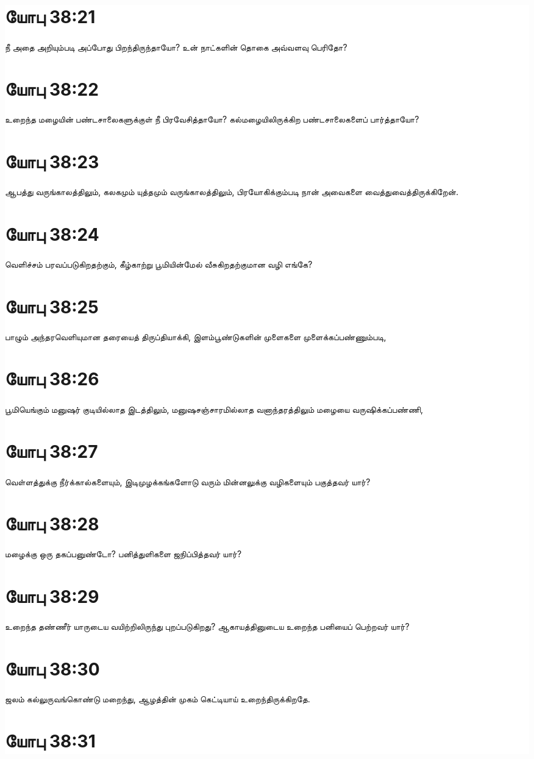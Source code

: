 # யோபு 38:21

நீ அதை அறியும்படி அப்போது பிறந்திருந்தாயோ? உன் நாட்களின் தொகை அவ்வளவு பெரிதோ?

# யோபு 38:22

உறைந்த மழையின் பண்டசாலைகளுக்குள் நீ பிரவேசித்தாயோ? கல்மழையிலிருக்கிற பண்டசாலைகளைப் பார்த்தாயோ?

# யோபு 38:23

ஆபத்து வருங்காலத்திலும், கலகமும் யுத்தமும் வருங்காலத்திலும், பிரயோகிக்கும்படி நான் அவைகளை வைத்துவைத்திருக்கிறேன்.

# யோபு 38:24

வெளிச்சம் பரவப்படுகிறதற்கும், கீழ்காற்று பூமியின்மேல் வீசுகிறதற்குமான வழி எங்கே?

# யோபு 38:25

பாழும் அந்தரவெளியுமான தரையைத் திருப்தியாக்கி, இளம்பூண்டுகளின் முளைகளை முளைக்கப்பண்ணும்படி,

# யோபு 38:26

பூமியெங்கும் மனுஷர் குடியில்லாத இடத்திலும், மனுஷசஞ்சாரமில்லாத வனாந்தரத்திலும் மழையை வருஷிக்கப்பண்ணி,

# யோபு 38:27

வெள்ளத்துக்கு நீர்க்கால்களையும், இடிமுழக்கங்களோடு வரும் மின்னலுக்கு வழிகளையும் பகுத்தவர் யார்?

# யோபு 38:28

மழைக்கு ஒரு தகப்பனுண்டோ? பனித்துளிகளை ஜநிப்பித்தவர் யார்?

# யோபு 38:29

உறைந்த தண்ணீர் யாருடைய வயிற்றிலிருந்து புறப்படுகிறது? ஆகாயத்தினுடைய உறைந்த பனியைப் பெற்றவர் யார்?

# யோபு 38:30

ஜலம் கல்லுருவங்கொண்டு மறைந்து, ஆழத்தின் முகம் கெட்டியாய் உறைந்திருக்கிறதே.

# யோபு 38:31
